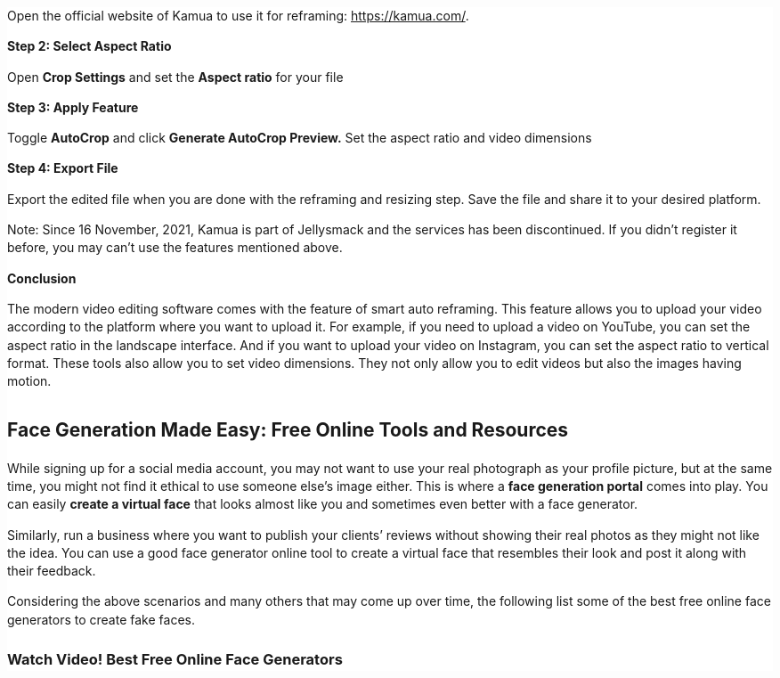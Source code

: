 Open the official website of Kamua to use it for reframing: <https://kamua.com/>.

**Step 2: Select Aspect Ratio**

Open **Crop Settings** and set the **Aspect ratio** for your file

**Step 3: Apply Feature**

Toggle **AutoCrop** and click **Generate AutoCrop Preview.** Set the aspect ratio and video dimensions

**Step 4: Export File**

Export the edited file when you are done with the reframing and resizing step. Save the file and share it to your desired platform.

Note: Since 16 November, 2021, Kamua is part of Jellysmack and the services has been discontinued. If you didn’t register it before, you may can’t use the features mentioned above.

**Conclusion**

The modern video editing software comes with the feature of smart auto reframing. This feature allows you to upload your video according to the platform where you want to upload it. For example, if you need to upload a video on YouTube, you can set the aspect ratio in the landscape interface. And if you want to upload your video on Instagram, you can set the aspect ratio to vertical format. These tools also allow you to set video dimensions. They not only allow you to edit videos but also the images having motion.

<ins class="adsbygoogle"
     style="display:block"
     data-ad-format="autorelaxed"
     data-ad-client="ca-pub-7571918770474297"
     data-ad-slot="1223367746"></ins>

<ins class="adsbygoogle"
     style="display:block"
     data-ad-format="autorelaxed"
     data-ad-client="ca-pub-7571918770474297"
     data-ad-slot="1223367746"></ins>

## Face Generation Made Easy: Free Online Tools and Resources

While signing up for a social media account, you may not want to use your real photograph as your profile picture, but at the same time, you might not find it ethical to use someone else’s image either. This is where a **face generation portal** comes into play. You can easily **create a virtual face** that looks almost like you and sometimes even better with a face generator.

Similarly, run a business where you want to publish your clients’ reviews without showing their real photos as they might not like the idea. You can use a good face generator online tool to create a virtual face that resembles their look and post it along with their feedback.

Considering the above scenarios and many others that may come up over time, the following list some of the best free online face generators to create fake faces.

### Watch Video! Best Free Online Face Generators
